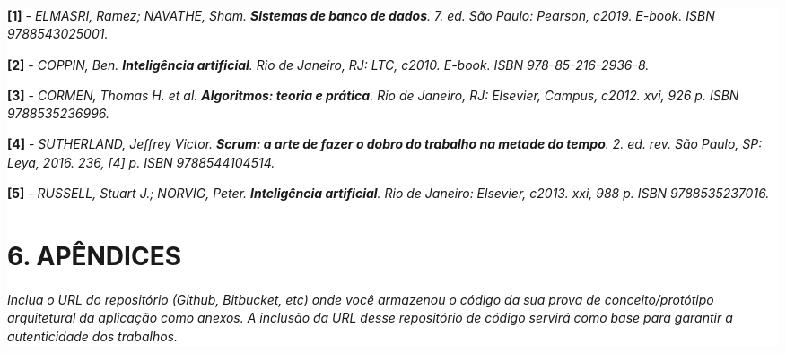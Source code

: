 
**[1]** - _ELMASRI, Ramez; NAVATHE, Sham. **Sistemas de banco de dados**. 7. ed. São Paulo: Pearson, c2019. E-book. ISBN 9788543025001._

**[2]** - _COPPIN, Ben. **Inteligência artificial**. Rio de Janeiro, RJ: LTC, c2010. E-book. ISBN 978-85-216-2936-8._

**[3]** - _CORMEN, Thomas H. et al. **Algoritmos: teoria e prática**. Rio de Janeiro, RJ: Elsevier, Campus, c2012. xvi, 926 p. ISBN 9788535236996._

**[4]** - _SUTHERLAND, Jeffrey Victor. **Scrum: a arte de fazer o dobro do trabalho na metade do tempo**. 2. ed. rev. São Paulo, SP: Leya, 2016. 236, [4] p. ISBN 9788544104514._

**[5]** - _RUSSELL, Stuart J.; NORVIG, Peter. **Inteligência artificial**. Rio de Janeiro: Elsevier, c2013. xxi, 988 p. ISBN 9788535237016._


<a name="apendices"></a>
# 6. APÊNDICES

_Inclua o URL do repositório (Github, Bitbucket, etc) onde você armazenou o código da sua prova de conceito/protótipo arquitetural da aplicação como anexos. A inclusão da URL desse repositório de código servirá como base para garantir a autenticidade dos trabalhos._
